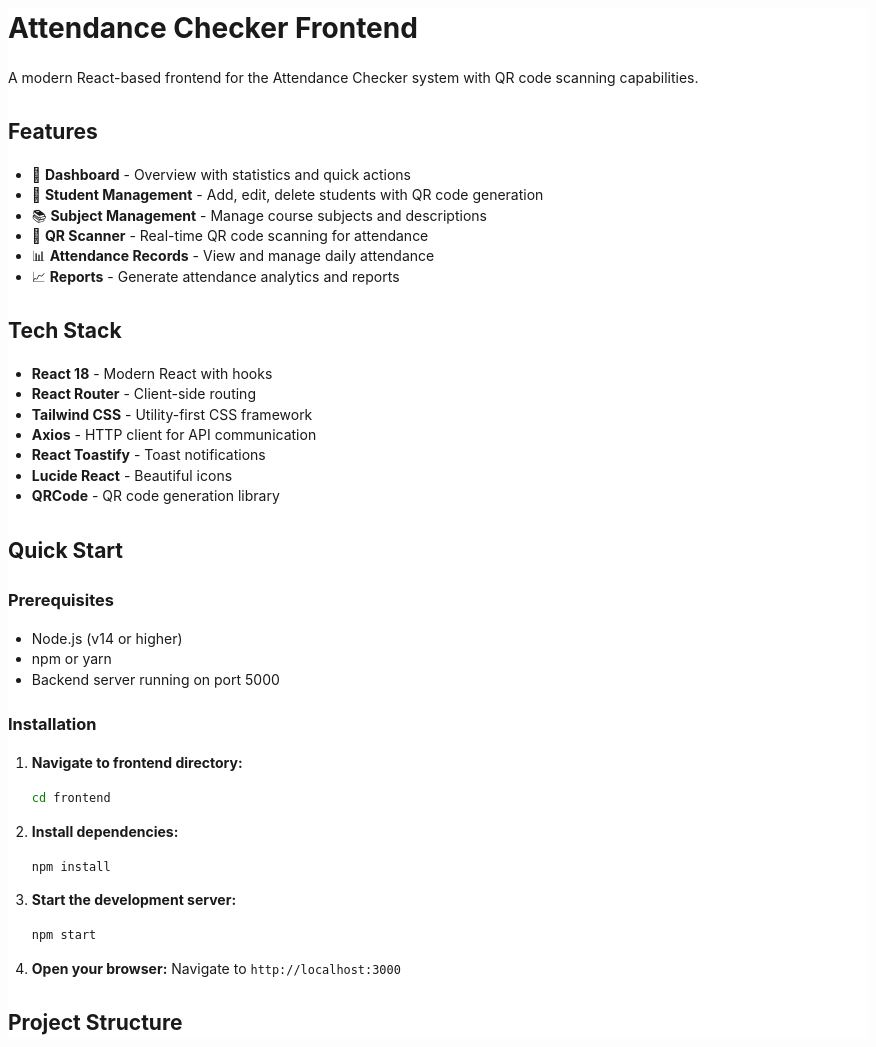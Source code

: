 # Attendance Checker Frontend

A modern React-based frontend for the Attendance Checker system with QR code scanning capabilities.

## Features

- 🎯 **Dashboard** - Overview with statistics and quick actions
- 👥 **Student Management** - Add, edit, delete students with QR code generation
- 📚 **Subject Management** - Manage course subjects and descriptions
- 📱 **QR Scanner** - Real-time QR code scanning for attendance
- 📊 **Attendance Records** - View and manage daily attendance
- 📈 **Reports** - Generate attendance analytics and reports

## Tech Stack

- **React 18** - Modern React with hooks
- **React Router** - Client-side routing
- **Tailwind CSS** - Utility-first CSS framework
- **Axios** - HTTP client for API communication
- **React Toastify** - Toast notifications
- **Lucide React** - Beautiful icons
- **QRCode** - QR code generation library

## Quick Start

### Prerequisites

- Node.js (v14 or higher)
- npm or yarn
- Backend server running on port 5000

### Installation

1. **Navigate to frontend directory:**
   ```bash
   cd frontend
   ```

2. **Install dependencies:**
   ```bash
   npm install
   ```

3. **Start the development server:**
   ```bash
   npm start
   ```

4. **Open your browser:**
   Navigate to `http://localhost:3000`

## Project Structure

